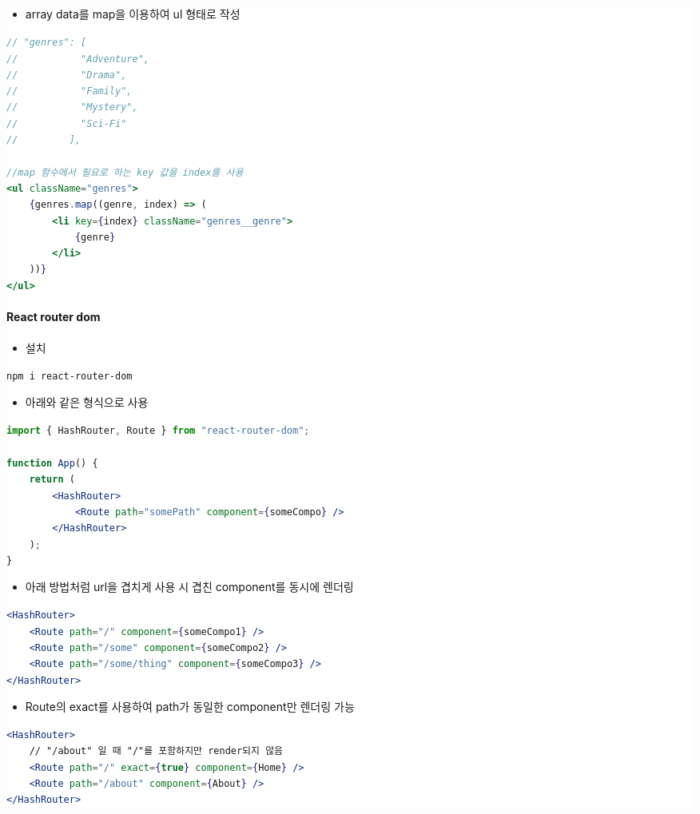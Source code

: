 -   array data를 map을 이용하여 ul 형태로 작성

```jsx
// "genres": [
//           "Adventure",
//           "Drama",
//           "Family",
//           "Mystery",
//           "Sci-Fi"
//         ],

//map 함수에서 필요로 하는 key 값을 index를 사용
<ul className="genres">
    {genres.map((genre, index) => (
        <li key={index} className="genres__genre">
            {genre}
        </li>
    ))}
</ul>
```

#### React router dom

-   설치

```terminal
npm i react-router-dom
```

-   아래와 같은 형식으로 사용

```jsx
import { HashRouter, Route } from "react-router-dom";

function App() {
    return (
        <HashRouter>
            <Route path="somePath" component={someCompo} />
        </HashRouter>
    );
}
```

-   아래 방법처럼 url을 겹치게 사용 시 겹친 component를 동시에 렌더링

```jsx
<HashRouter>
    <Route path="/" component={someCompo1} />
    <Route path="/some" component={someCompo2} />
    <Route path="/some/thing" component={someCompo3} />
</HashRouter>
```

-   Route의 exact를 사용하여 path가 동일한 component만 렌더링 가능

```jsx
<HashRouter>
    // "/about" 일 때 "/"를 포함하지만 render되지 않음
    <Route path="/" exact={true} component={Home} />
    <Route path="/about" component={About} />
</HashRouter>
```
